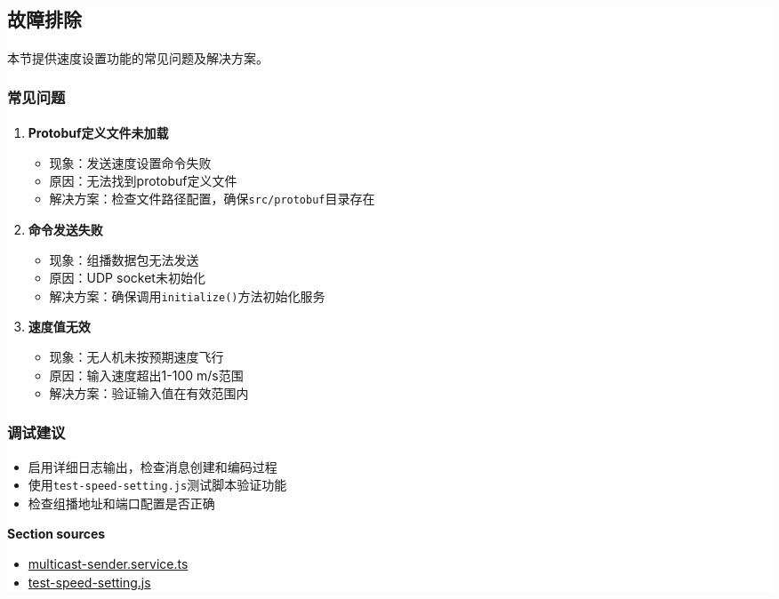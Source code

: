 ## 故障排除
本节提供速度设置功能的常见问题及解决方案。

### 常见问题
1. **Protobuf定义文件未加载**
   - 现象：发送速度设置命令失败
   - 原因：无法找到protobuf定义文件
   - 解决方案：检查文件路径配置，确保`src/protobuf`目录存在

2. **命令发送失败**
   - 现象：组播数据包无法发送
   - 原因：UDP socket未初始化
   - 解决方案：确保调用`initialize()`方法初始化服务

3. **速度值无效**
   - 现象：无人机未按预期速度飞行
   - 原因：输入速度超出1-100 m/s范围
   - 解决方案：验证输入值在有效范围内

### 调试建议
- 启用详细日志输出，检查消息创建和编码过程
- 使用`test-speed-setting.js`测试脚本验证功能
- 检查组播地址和端口配置是否正确

**Section sources**
- [multicast-sender.service.ts](file://src/main/services/multicast-sender.service.ts#L268-L604)
- [test-speed-setting.js](file://testScipt/test-speed-setting.js)